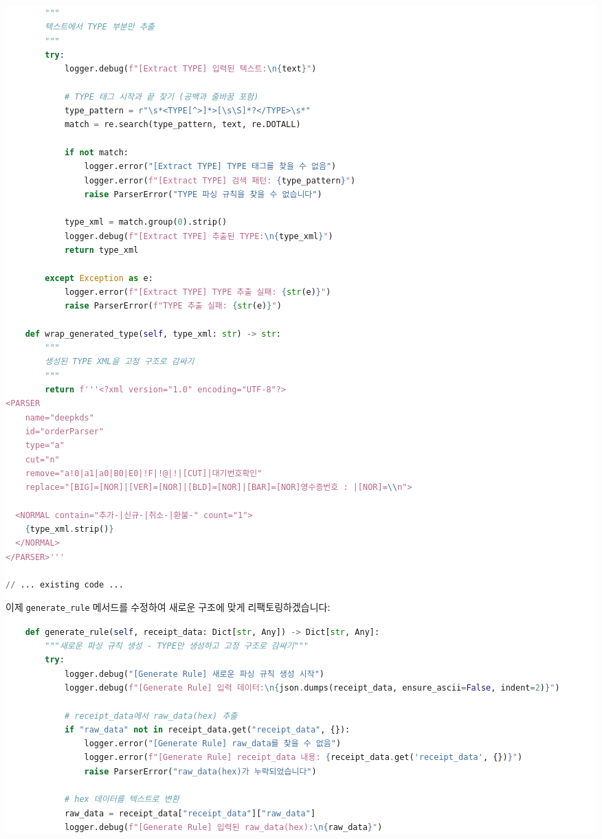 ```python
        """
        텍스트에서 TYPE 부분만 추출
        """
        try:
            logger.debug(f"[Extract TYPE] 입력된 텍스트:\n{text}")
            
            # TYPE 태그 시작과 끝 찾기 (공백과 줄바꿈 포함)
            type_pattern = r"\s*<TYPE[^>]*>[\s\S]*?</TYPE>\s*"
            match = re.search(type_pattern, text, re.DOTALL)
            
            if not match:
                logger.error("[Extract TYPE] TYPE 태그를 찾을 수 없음")
                logger.error(f"[Extract TYPE] 검색 패턴: {type_pattern}")
                raise ParserError("TYPE 파싱 규칙을 찾을 수 없습니다")
                
            type_xml = match.group(0).strip()
            logger.debug(f"[Extract TYPE] 추출된 TYPE:\n{type_xml}")
            return type_xml
            
        except Exception as e:
            logger.error(f"[Extract TYPE] TYPE 추출 실패: {str(e)}")
            raise ParserError(f"TYPE 추출 실패: {str(e)}")

    def wrap_generated_type(self, type_xml: str) -> str:
        """
        생성된 TYPE XML을 고정 구조로 감싸기
        """
        return f'''<?xml version="1.0" encoding="UTF-8"?>
<PARSER
    name="deepkds"
    id="orderParser"
    type="a"
    cut="n"
    remove="a!0|a1|a0|B0|E0|!F|!@|!|[CUT]|대기번호확인"
    replace="[BIG]=[NOR]|[VER]=[NOR]|[BLD]=[NOR]|[BAR]=[NOR]영수증번호 : |[NOR]=\\n">

  <NORMAL contain="추가-|신규-|취소-|환불-" count="1">
    {type_xml.strip()}
  </NORMAL>
</PARSER>'''

// ... existing code ...
```

이제 `generate_rule` 메서드를 수정하여 새로운 구조에 맞게 리팩토링하겠습니다:

```python
    def generate_rule(self, receipt_data: Dict[str, Any]) -> Dict[str, Any]:
        """새로운 파싱 규칙 생성 - TYPE만 생성하고 고정 구조로 감싸기"""
        try:
            logger.debug("[Generate Rule] 새로운 파싱 규칙 생성 시작")
            logger.debug(f"[Generate Rule] 입력 데이터:\n{json.dumps(receipt_data, ensure_ascii=False, indent=2)}")
            
            # receipt_data에서 raw_data(hex) 추출
            if "raw_data" not in receipt_data.get("receipt_data", {}):
                logger.error("[Generate Rule] raw_data를 찾을 수 없음")
                logger.error(f"[Generate Rule] receipt_data 내용: {receipt_data.get('receipt_data', {})}")
                raise ParserError("raw_data(hex)가 누락되었습니다")
                
            # hex 데이터를 텍스트로 변환
            raw_data = receipt_data["receipt_data"]["raw_data"]
            logger.debug(f"[Generate Rule] 입력된 raw_data(hex):\n{raw_data}")
```